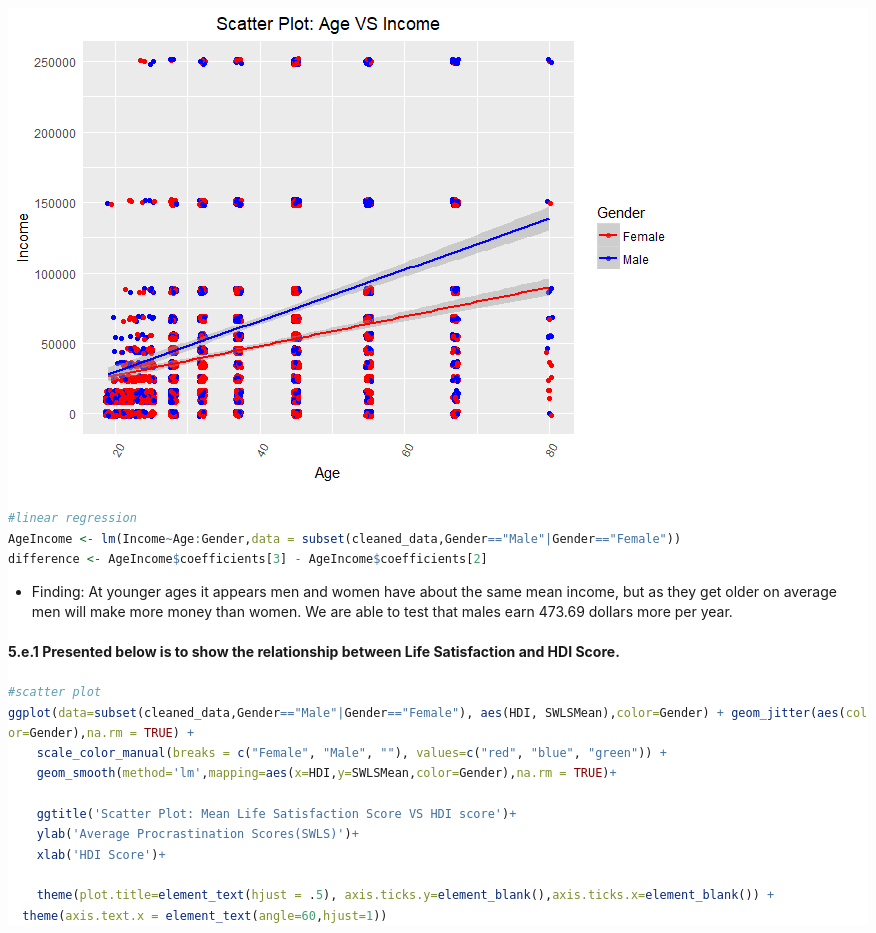 ![](Case_Study_2_files/figure-html/age_and_income-1.png)

```r
#linear regression
AgeIncome <- lm(Income~Age:Gender,data = subset(cleaned_data,Gender=="Male"|Gender=="Female"))
difference <- AgeIncome$coefficients[3] - AgeIncome$coefficients[2]
```

* Finding: At younger ages it appears men and women have about the same mean income, but as they get older on average men will make more money than women. We are able to test that males earn 473.69 dollars more per year.

#### 5.e.1 Presented below is to show the relationship between Life Satisfaction and HDI Score.


```r
#scatter plot
ggplot(data=subset(cleaned_data,Gender=="Male"|Gender=="Female"), aes(HDI, SWLSMean),color=Gender) + geom_jitter(aes(color=Gender),na.rm = TRUE) + 
	scale_color_manual(breaks = c("Female", "Male", ""), values=c("red", "blue", "green")) + 
	geom_smooth(method='lm',mapping=aes(x=HDI,y=SWLSMean,color=Gender),na.rm = TRUE)+
	
	ggtitle('Scatter Plot: Mean Life Satisfaction Score VS HDI score')+
	ylab('Average Procrastination Scores(SWLS)')+ 
	xlab('HDI Score')+
	
	theme(plot.title=element_text(hjust = .5), axis.ticks.y=element_blank(),axis.ticks.x=element_blank()) +
  theme(axis.text.x = element_text(angle=60,hjust=1))
```
